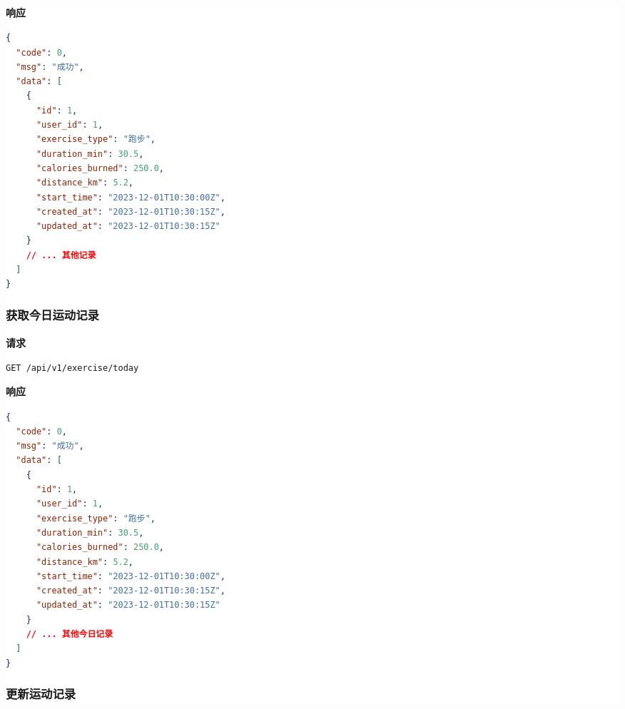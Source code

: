 **响应**
```json
{
  "code": 0,
  "msg": "成功",
  "data": [
    {
      "id": 1,
      "user_id": 1,
      "exercise_type": "跑步",
      "duration_min": 30.5,
      "calories_burned": 250.0,
      "distance_km": 5.2,
      "start_time": "2023-12-01T10:30:00Z",
      "created_at": "2023-12-01T10:30:15Z",
      "updated_at": "2023-12-01T10:30:15Z"
    }
    // ... 其他记录
  ]
}
```

### 获取今日运动记录

**请求**
```
GET /api/v1/exercise/today
```

**响应**
```json
{
  "code": 0,
  "msg": "成功",
  "data": [
    {
      "id": 1,
      "user_id": 1,
      "exercise_type": "跑步",
      "duration_min": 30.5,
      "calories_burned": 250.0,
      "distance_km": 5.2,
      "start_time": "2023-12-01T10:30:00Z",
      "created_at": "2023-12-01T10:30:15Z",
      "updated_at": "2023-12-01T10:30:15Z"
    }
    // ... 其他今日记录
  ]
}
```

### 更新运动记录
